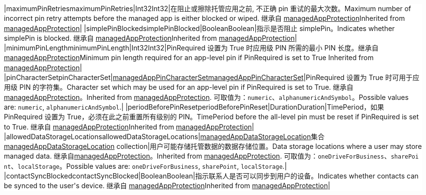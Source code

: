 |<span data-ttu-id="80180-211">maximumPinRetries</span><span class="sxs-lookup"><span data-stu-id="80180-211">maximumPinRetries</span></span>|<span data-ttu-id="80180-212">Int32</span><span class="sxs-lookup"><span data-stu-id="80180-212">Int32</span></span>|<span data-ttu-id="80180-213">在阻止或擦除托管应用之前, 不正确 pin 重试的最大次数。</span><span class="sxs-lookup"><span data-stu-id="80180-213">Maximum number of incorrect pin retry attempts before the managed app is either blocked or wiped.</span></span> <span data-ttu-id="80180-214">继承自 [managedAppProtection](../resources/intune-mam-managedappprotection.md)</span><span class="sxs-lookup"><span data-stu-id="80180-214">Inherited from [managedAppProtection](../resources/intune-mam-managedappprotection.md)</span></span>|
|<span data-ttu-id="80180-215">simplePinBlocked</span><span class="sxs-lookup"><span data-stu-id="80180-215">simplePinBlocked</span></span>|<span data-ttu-id="80180-216">Boolean</span><span class="sxs-lookup"><span data-stu-id="80180-216">Boolean</span></span>|<span data-ttu-id="80180-217">指示是否阻止 simplePin。</span><span class="sxs-lookup"><span data-stu-id="80180-217">Indicates whether simplePin is blocked.</span></span> <span data-ttu-id="80180-218">继承自 [managedAppProtection](../resources/intune-mam-managedappprotection.md)</span><span class="sxs-lookup"><span data-stu-id="80180-218">Inherited from [managedAppProtection](../resources/intune-mam-managedappprotection.md)</span></span>|
|<span data-ttu-id="80180-219">minimumPinLength</span><span class="sxs-lookup"><span data-stu-id="80180-219">minimumPinLength</span></span>|<span data-ttu-id="80180-220">Int32</span><span class="sxs-lookup"><span data-stu-id="80180-220">Int32</span></span>|<span data-ttu-id="80180-221">PinRequired 设置为 True 时应用级 PIN 所需的最小 PIN 长度。继承自 [managedAppProtection](../resources/intune-mam-managedappprotection.md)</span><span class="sxs-lookup"><span data-stu-id="80180-221">Minimum pin length required for an app-level pin if PinRequired is set to True Inherited from [managedAppProtection](../resources/intune-mam-managedappprotection.md)</span></span>|
|<span data-ttu-id="80180-222">pinCharacterSet</span><span class="sxs-lookup"><span data-stu-id="80180-222">pinCharacterSet</span></span>|[<span data-ttu-id="80180-223">managedAppPinCharacterSet</span><span class="sxs-lookup"><span data-stu-id="80180-223">managedAppPinCharacterSet</span></span>](../resources/intune-mam-managedapppincharacterset.md)|<span data-ttu-id="80180-224">PinRequired 设置为 True 时可用于应用级 PIN 的字符集。</span><span class="sxs-lookup"><span data-stu-id="80180-224">Character set which may be used for an app-level pin if PinRequired is set to True.</span></span> <span data-ttu-id="80180-225">继承自[managedAppProtection](../resources/intune-mam-managedappprotection.md)。</span><span class="sxs-lookup"><span data-stu-id="80180-225">Inherited from [managedAppProtection](../resources/intune-mam-managedappprotection.md).</span></span> <span data-ttu-id="80180-226">可取值为：`numeric`、`alphanumericAndSymbol`。</span><span class="sxs-lookup"><span data-stu-id="80180-226">Possible values are: `numeric`, `alphanumericAndSymbol`.</span></span>|
|<span data-ttu-id="80180-227">periodBeforePinReset</span><span class="sxs-lookup"><span data-stu-id="80180-227">periodBeforePinReset</span></span>|<span data-ttu-id="80180-228">Duration</span><span class="sxs-lookup"><span data-stu-id="80180-228">Duration</span></span>|<span data-ttu-id="80180-229">TimePeriod，如果 PinRequired 设置为 True，必须在此之前重置所有级别的 PIN。</span><span class="sxs-lookup"><span data-stu-id="80180-229">TimePeriod before the all-level pin must be reset if PinRequired is set to True.</span></span> <span data-ttu-id="80180-230">继承自 [managedAppProtection](../resources/intune-mam-managedappprotection.md)</span><span class="sxs-lookup"><span data-stu-id="80180-230">Inherited from [managedAppProtection](../resources/intune-mam-managedappprotection.md)</span></span>|
|<span data-ttu-id="80180-231">allowedDataStorageLocations</span><span class="sxs-lookup"><span data-stu-id="80180-231">allowedDataStorageLocations</span></span>|<span data-ttu-id="80180-232">[managedAppDataStorageLocation](../resources/intune-mam-managedappdatastoragelocation.md)集合</span><span class="sxs-lookup"><span data-stu-id="80180-232">[managedAppDataStorageLocation](../resources/intune-mam-managedappdatastoragelocation.md) collection</span></span>|<span data-ttu-id="80180-233">用户可能存储托管数据的数据存储位置。</span><span class="sxs-lookup"><span data-stu-id="80180-233">Data storage locations where a user may store managed data.</span></span> <span data-ttu-id="80180-234">继承自[managedAppProtection](../resources/intune-mam-managedappprotection.md)。</span><span class="sxs-lookup"><span data-stu-id="80180-234">Inherited from [managedAppProtection](../resources/intune-mam-managedappprotection.md).</span></span> <span data-ttu-id="80180-235">可取值为：`oneDriveForBusiness`、`sharePoint`、`localStorage`。</span><span class="sxs-lookup"><span data-stu-id="80180-235">Possible values are: `oneDriveForBusiness`, `sharePoint`, `localStorage`.</span></span>|
|<span data-ttu-id="80180-236">contactSyncBlocked</span><span class="sxs-lookup"><span data-stu-id="80180-236">contactSyncBlocked</span></span>|<span data-ttu-id="80180-237">Boolean</span><span class="sxs-lookup"><span data-stu-id="80180-237">Boolean</span></span>|<span data-ttu-id="80180-238">指示联系人是否可以同步到用户的设备。</span><span class="sxs-lookup"><span data-stu-id="80180-238">Indicates whether contacts can be synced to the user's device.</span></span> <span data-ttu-id="80180-239">继承自 [managedAppProtection](../resources/intune-mam-managedappprotection.md)</span><span class="sxs-lookup"><span data-stu-id="80180-239">Inherited from [managedAppProtection](../resources/intune-mam-managedappprotection.md)</span></span>|